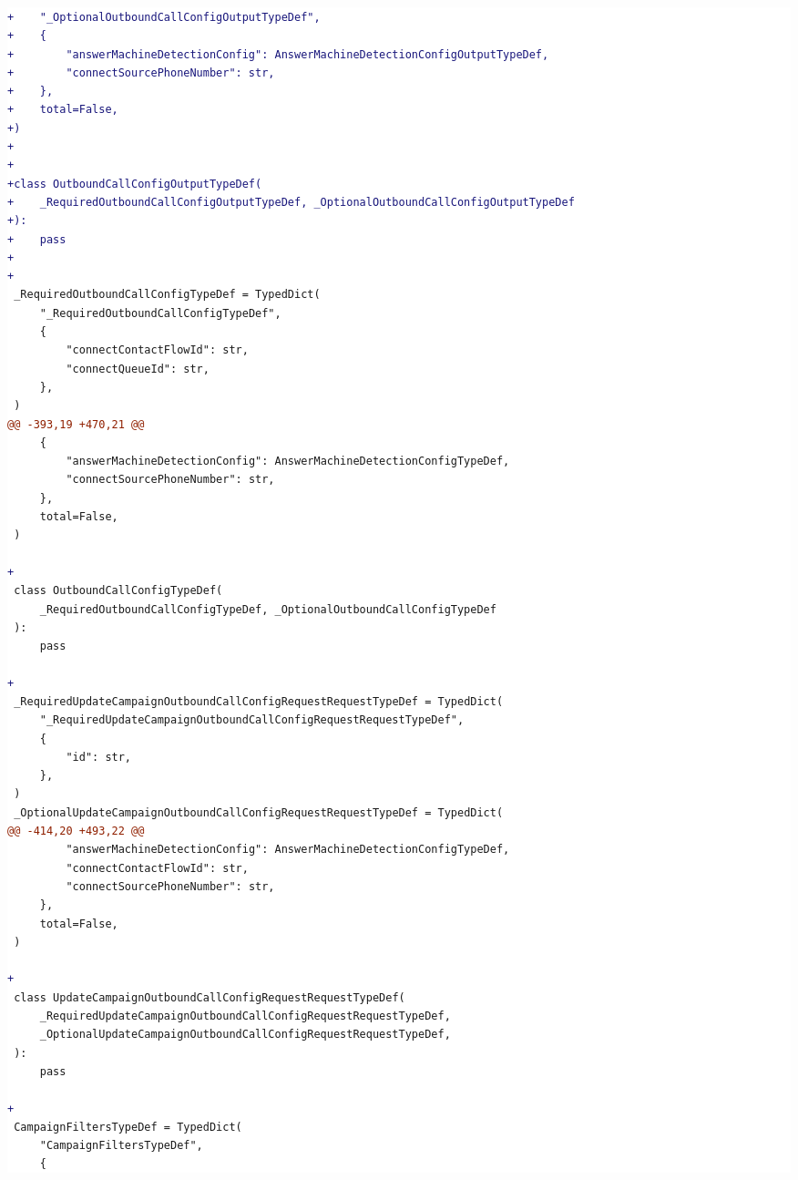 ```diff
+    "_OptionalOutboundCallConfigOutputTypeDef",
+    {
+        "answerMachineDetectionConfig": AnswerMachineDetectionConfigOutputTypeDef,
+        "connectSourcePhoneNumber": str,
+    },
+    total=False,
+)
+
+
+class OutboundCallConfigOutputTypeDef(
+    _RequiredOutboundCallConfigOutputTypeDef, _OptionalOutboundCallConfigOutputTypeDef
+):
+    pass
+
+
 _RequiredOutboundCallConfigTypeDef = TypedDict(
     "_RequiredOutboundCallConfigTypeDef",
     {
         "connectContactFlowId": str,
         "connectQueueId": str,
     },
 )
@@ -393,19 +470,21 @@
     {
         "answerMachineDetectionConfig": AnswerMachineDetectionConfigTypeDef,
         "connectSourcePhoneNumber": str,
     },
     total=False,
 )
 
+
 class OutboundCallConfigTypeDef(
     _RequiredOutboundCallConfigTypeDef, _OptionalOutboundCallConfigTypeDef
 ):
     pass
 
+
 _RequiredUpdateCampaignOutboundCallConfigRequestRequestTypeDef = TypedDict(
     "_RequiredUpdateCampaignOutboundCallConfigRequestRequestTypeDef",
     {
         "id": str,
     },
 )
 _OptionalUpdateCampaignOutboundCallConfigRequestRequestTypeDef = TypedDict(
@@ -414,20 +493,22 @@
         "answerMachineDetectionConfig": AnswerMachineDetectionConfigTypeDef,
         "connectContactFlowId": str,
         "connectSourcePhoneNumber": str,
     },
     total=False,
 )
 
+
 class UpdateCampaignOutboundCallConfigRequestRequestTypeDef(
     _RequiredUpdateCampaignOutboundCallConfigRequestRequestTypeDef,
     _OptionalUpdateCampaignOutboundCallConfigRequestRequestTypeDef,
 ):
     pass
 
+
 CampaignFiltersTypeDef = TypedDict(
     "CampaignFiltersTypeDef",
     {
```